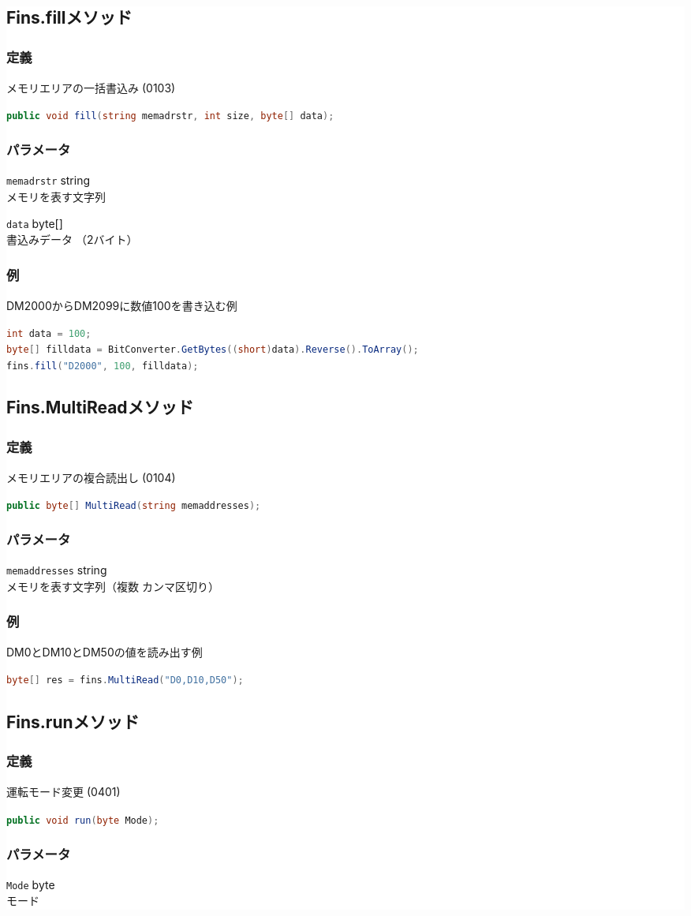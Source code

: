 ## Fins.fillメソッド
### 定義
メモリエリアの一括書込み (0103)
```CS
public void fill(string memadrstr, int size, byte[] data);
```
### パラメータ
` memadrstr ` string  
メモリを表す文字列

` data ` byte[]  
書込みデータ （2バイト）

### 例
DM2000からDM2099に数値100を書き込む例
```CS
int data = 100;
byte[] filldata = BitConverter.GetBytes((short)data).Reverse().ToArray();
fins.fill("D2000", 100, filldata);
```

## Fins.MultiReadメソッド
### 定義
メモリエリアの複合読出し (0104)
```CS
public byte[] MultiRead(string memaddresses);
```
### パラメータ
` memaddresses ` string  
メモリを表す文字列（複数 カンマ区切り）

### 例
DM0とDM10とDM50の値を読み出す例
```CS
byte[] res = fins.MultiRead("D0,D10,D50");
```

## Fins.runメソッド
### 定義
運転モード変更 (0401)
```CS
public void run(byte Mode);
```
### パラメータ
` Mode ` byte  
モード
